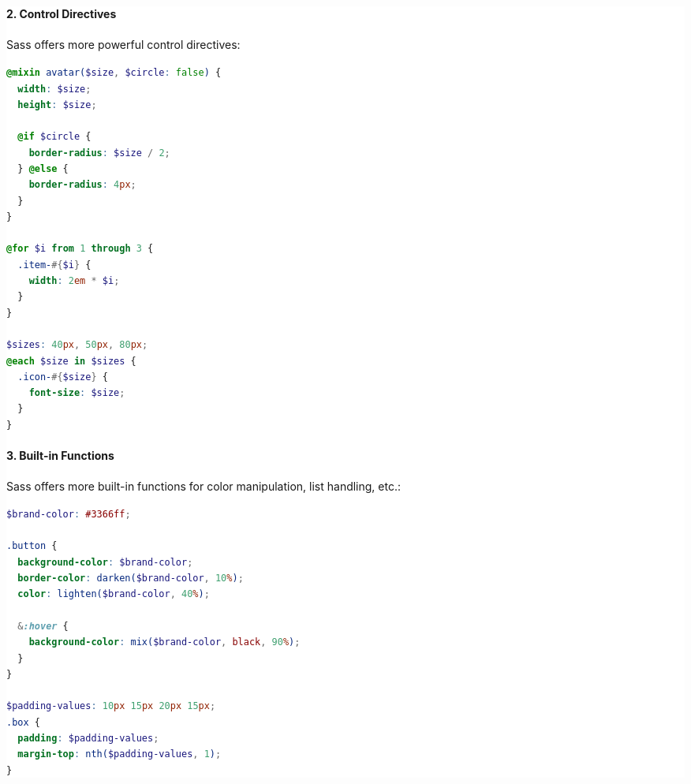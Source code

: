 #### 2. Control Directives

Sass offers more powerful control directives:

```scss
@mixin avatar($size, $circle: false) {
  width: $size;
  height: $size;
  
  @if $circle {
    border-radius: $size / 2;
  } @else {
    border-radius: 4px;
  }
}

@for $i from 1 through 3 {
  .item-#{$i} {
    width: 2em * $i;
  }
}

$sizes: 40px, 50px, 80px;
@each $size in $sizes {
  .icon-#{$size} {
    font-size: $size;
  }
}
```

#### 3. Built-in Functions

Sass offers more built-in functions for color manipulation, list handling, etc.:

```scss
$brand-color: #3366ff;

.button {
  background-color: $brand-color;
  border-color: darken($brand-color, 10%);
  color: lighten($brand-color, 40%);
  
  &:hover {
    background-color: mix($brand-color, black, 90%);
  }
}

$padding-values: 10px 15px 20px 15px;
.box {
  padding: $padding-values;
  margin-top: nth($padding-values, 1);
}
```
